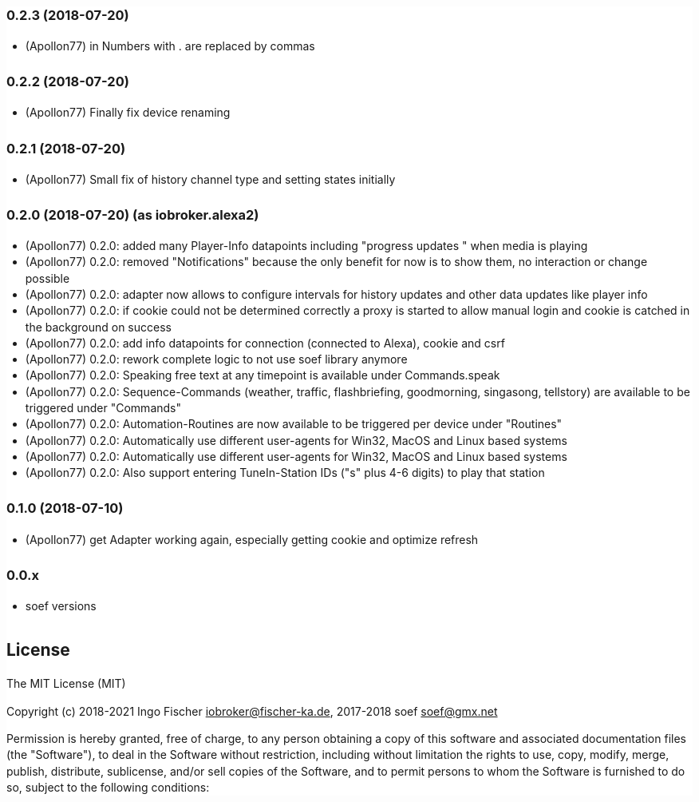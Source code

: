### 0.2.3 (2018-07-20)
* (Apollon77) in Numbers with . are replaced by commas

### 0.2.2 (2018-07-20)
* (Apollon77) Finally fix device renaming

### 0.2.1 (2018-07-20)
* (Apollon77) Small fix of history channel type and setting states initially

### 0.2.0 (2018-07-20) (as iobroker.alexa2)
* (Apollon77) 0.2.0: added many Player-Info datapoints including "progress updates " when media is playing
* (Apollon77) 0.2.0: removed "Notifications" because the only benefit for now is to show them, no interaction or change possible
* (Apollon77) 0.2.0: adapter now allows to configure intervals for history updates and other data updates like player info
* (Apollon77) 0.2.0: if cookie could not be determined correctly a proxy is started to allow manual login and cookie is catched in the background on success
* (Apollon77) 0.2.0: add info datapoints for connection (connected to Alexa), cookie and csrf
* (Apollon77) 0.2.0: rework complete logic to not use soef library anymore
* (Apollon77) 0.2.0: Speaking free text at any timepoint is available under Commands.speak
* (Apollon77) 0.2.0: Sequence-Commands (weather, traffic, flashbriefing, goodmorning, singasong, tellstory) are available to be triggered under "Commands"
* (Apollon77) 0.2.0: Automation-Routines are now available to be triggered per device under "Routines"
* (Apollon77) 0.2.0: Automatically use different user-agents for Win32, MacOS and Linux based systems
* (Apollon77) 0.2.0: Automatically use different user-agents for Win32, MacOS and Linux based systems
* (Apollon77) 0.2.0: Also support entering TuneIn-Station IDs ("s" plus 4-6 digits) to play that station

### 0.1.0 (2018-07-10)
* (Apollon77) get Adapter working again, especially getting cookie and optimize refresh

### 0.0.x
* soef versions

## License

The MIT License (MIT)

Copyright (c) 2018-2021 Ingo Fischer <iobroker@fischer-ka.de>, 2017-2018 soef <soef@gmx.net>

Permission is hereby granted, free of charge, to any person obtaining a copy
of this software and associated documentation files (the "Software"), to deal
in the Software without restriction, including without limitation the rights
to use, copy, modify, merge, publish, distribute, sublicense, and/or sell
copies of the Software, and to permit persons to whom the Software is
furnished to do so, subject to the following conditions:
